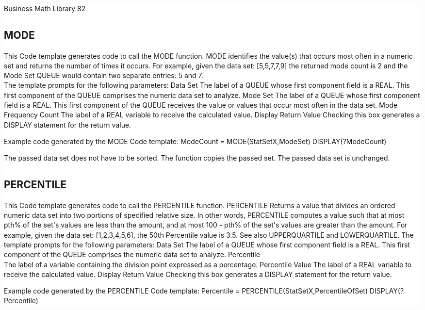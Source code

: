 Business Math Library 
82
## MODE
This Code template generates code to call the MODE function. MODE identifies the value(s) that occurs most 
often in a numeric set and returns the number of times it occurs. For example, given the data set: [5,5,7,7,9] the 
returned mode count is 2 and the Mode Set QUEUE would contain two separate entries: 5 and 7.  
The template prompts for the following parameters: 
Data Set 
The label of a QUEUE whose first component field is a REAL. This first component of the QUEUE 
comprises the numeric data set to analyze. 
Mode Set 
The label of a QUEUE whose first component field is a REAL. This first component of the QUEUE 
receives the value or values that occur most often in the data set. 
Mode Frequency Count 
The label of a REAL variable to receive the calculated value. 
Display Return Value 
Checking this box generates a DISPLAY statement for the return value. 
 
Example code generated by the MODE Code template: 
ModeCount = MODE(StatSetX,ModeSet) 
DISPLAY(?ModeCount) 
 
 
The passed data set does not have to be sorted. The function copies the passed set. The passed data set 
is unchanged. 
 
## PERCENTILE
This Code template generates code to call the PERCENTILE function. PERCENTILE Returns a value that divides 
an ordered numeric data set into two portions of specified relative size. In other words, PERCENTILE computes a 
value such that at most pth% of the set's values are less than the amount, and at most 100 - pth% of the set's 
values are greater than the amount. For example, given the data set: [1,2,3,4,5,6], the 50th Percentile value is 
3.5. See also UPPERQUARTILE and LOWERQUARTILE. 
The template prompts for the following parameters: 
Data Set 
The label of a QUEUE whose first component field is a REAL. This first component of the 
QUEUE comprises the numeric data set to analyze. 
Percentile  
The label of a variable containing the division point expressed as a percentage. 
Percentile Value 
The label of a REAL variable to receive the calculated value. 
Display Return Value Checking this box generates a DISPLAY statement for the return value. 
 
Example code generated by the PERCENTILE Code template: 
Percentile = PERCENTILE(StatSetX,PercentileOfSet) 
DISPLAY(?Percentile) 
 